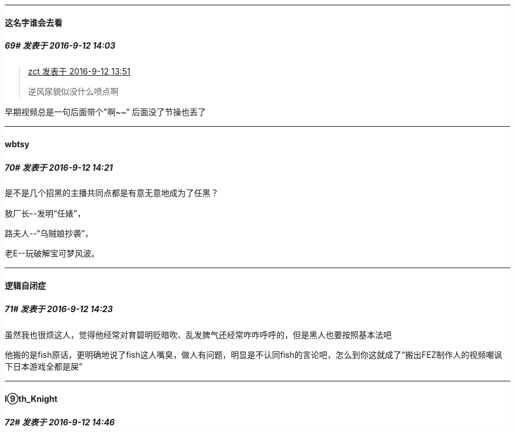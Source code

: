 *****

####  这名字谁会去看  
##### 69#       发表于 2016-9-12 14:03



<blockquote><a href="httphttps://bbs.saraba1st.com/2b/forum.php?mod=redirect&amp;goto=findpost&amp;pid=33554872&amp;ptid=1331653" target="_blank">zct 发表于 2016-9-12 13:51</a>

逆风尿貌似没什么喷点啊</blockquote>
早期视频总是一句后面带个"啊~~“ 后面没了节操也丢了







*****

####  wbtsy  
##### 70#       发表于 2016-9-12 14:21




是不是几个招黑的主播共同点都是有意无意地成为了任黑？


敖厂长--发明“任婊”，

路夫人--“乌贼娘抄袭”，

老E--玩破解宝可梦风波。







*****

####  逻辑自闭症  
##### 71#       发表于 2016-9-12 14:23




虽然我也很烦这人，觉得他经常对育碧明贬暗吹、乱发脾气还经常咋咋呼呼的，但是黑人也要按照基本法吧

他搬的是fish原话，更明确地说了fish这人嘴臭，做人有问题，明显是不认同fish的言论吧，怎么到你这就成了“搬出FEZ制作人的视频嘲讽下日本游戏全都是屎”







*****

####  l⑨th_Knight  
##### 72#       发表于 2016-9-12 14:46



